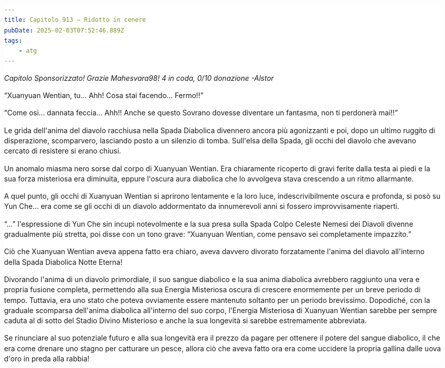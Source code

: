 ```yaml
---
title: Capitolo 913 – Ridotto in cenere
pubDate: 2025-02-03T07:52:46.889Z
tags:
    - atg
---
```



<em>Capitolo Sponsorizzato! Grazie Mahesvara98!
4 in coda, 0/10 donazione
-Alstor</em>






“Xuanyuan Wentian, tu... Ahh! Cosa stai facendo... Fermo!!”


“Come osi... dannata feccia... Ahh!! Anche se questo Sovrano dovesse diventare un fantasma, non ti perdonerà mai!!”


Le grida dell'anima del diavolo racchiusa nella Spada Diabolica divennero ancora più agonizzanti e poi, dopo un ultimo ruggito di disperazione, scomparvero, lasciando posto a un silenzio di tomba. Sull'elsa della Spada, gli occhi del diavolo che avevano cercato di resistere si erano chiusi.


Un anomalo miasma nero sorse dal corpo di Xuanyuan Wentian. Era chiaramente ricoperto di gravi ferite dalla testa ai piedi e la sua forza misteriosa era diminuita, eppure l'oscura aura diabolica che lo avvolgeva stava crescendo a un ritmo allarmante.


A quel punto, gli occhi di Xuanyuan Wentian si aprirono lentamente e la loro luce, indescrivibilmente oscura e profonda, si posò su Yun Che... era come se gli occhi di un diavolo addormentato da innumerevoli anni si fossero improvvisamente riaperti.


“...” l'espressione di Yun Che sin incupì notevolmente e la sua presa sulla Spada Colpo Celeste Nemesi dei Diavoli divenne gradualmente più stretta, poi disse con un tono grave: “Xuanyuan Wentian, come pensavo sei completamente impazzito.”


Ciò che Xuanyuan Wentian aveva appena fatto era chiaro, aveva davvero divorato forzatamente l'anima del diavolo all'interno della Spada Diabolica Notte Eterna!


Divorando l'anima di un diavolo primordiale, il suo sangue diabolico e la sua anima diabolica avrebbero raggiunto una vera e propria fusione completa, permettendo alla sua Energia Misteriosa oscura di crescere enormemente per un breve periodo di tempo. Tuttavia, era uno stato che poteva ovviamente essere mantenuto soltanto per un periodo brevissimo. Dopodiché, con la graduale scomparsa dell'anima diabolica all'interno del suo corpo, l'Energia Misteriosa di Xuanyuan Wentian sarebbe per sempre caduta al di sotto del Stadio Divino Misterioso e anche la sua longevità si sarebbe estremamente abbreviata.


Se rinunciare al suo potenziale futuro e alla sua longevità era il prezzo da pagare per ottenere il potere del sangue diabolico, il che era come drenare uno stagno per catturare un pesce, allora ciò che aveva fatto ora era come uccidere la propria gallina dalle uova d'oro in preda alla rabbia!
